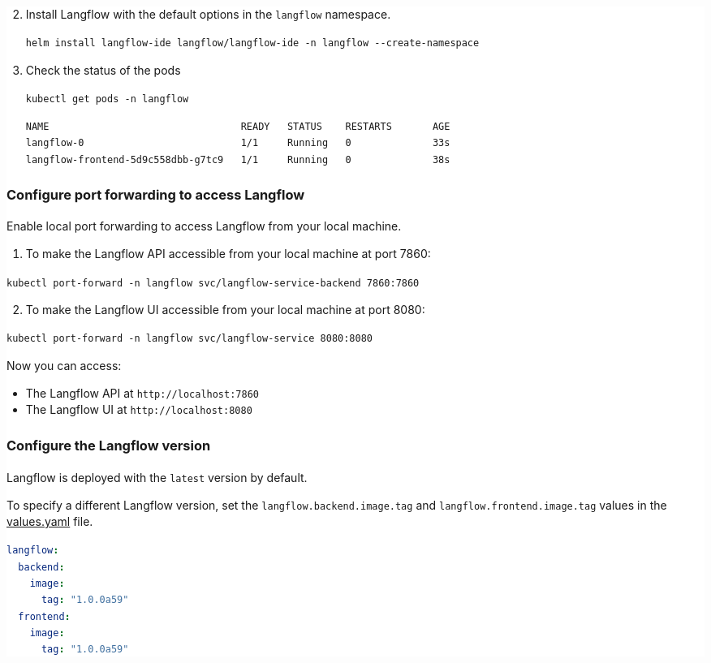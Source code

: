 2. Install Langflow with the default options in the `langflow` namespace.

	```text
	helm install langflow-ide langflow/langflow-ide -n langflow --create-namespace
	```

3. Check the status of the pods

	```text
	kubectl get pods -n langflow
	```


	```text
	NAME                                 READY   STATUS    RESTARTS       AGE
	langflow-0                           1/1     Running   0              33s
	langflow-frontend-5d9c558dbb-g7tc9   1/1     Running   0              38s
	```


### Configure port forwarding to access Langflow

Enable local port forwarding to access Langflow from your local machine.

1. To make the Langflow API accessible from your local machine at port 7860:
```text
kubectl port-forward -n langflow svc/langflow-service-backend 7860:7860
```

2. To make the Langflow UI accessible from your local machine at port 8080:
```text
kubectl port-forward -n langflow svc/langflow-service 8080:8080
```

Now you can access:
- The Langflow API at `http://localhost:7860`
- The Langflow UI at `http://localhost:8080`


### Configure the Langflow version

Langflow is deployed with the `latest` version by default.

To specify a different Langflow version, set the `langflow.backend.image.tag` and `langflow.frontend.image.tag` values in the [values.yaml](https://github.com/langflow-ai/langflow-helm-charts/blob/main/charts/langflow-ide/values.yaml) file.


```yaml
langflow:
  backend:
    image:
      tag: "1.0.0a59"
  frontend:
    image:
      tag: "1.0.0a59"

```
